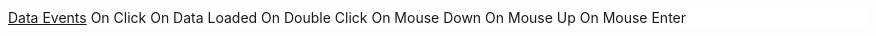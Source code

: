 </td>
<td width="17">
</td>
<td width="128">
  <a href="/developers/documentation/product-guide/widget-properties-events/events/event-reference-list/data-events">Data Events</a>

</td>
</tr>
<tr>
<td width="148">
On Click

</td>
<td width="17">
</td>
<td width="128">
On Data Loaded

</td>
</tr>
<tr>
<td width="148">
On Double Click

</td>
<td width="17">
</td>
<td width="128">
</td>
</tr>
<tr>
<td width="148">
On Mouse Down

</td>
<td width="17">
</td>
<td width="128">
</td>
</tr>
<tr>
<td width="148">
On Mouse Up

</td>
<td width="17">
</td>
<td width="128">
</td>
</tr>
<tr>
<td width="148">
On Mouse Enter
